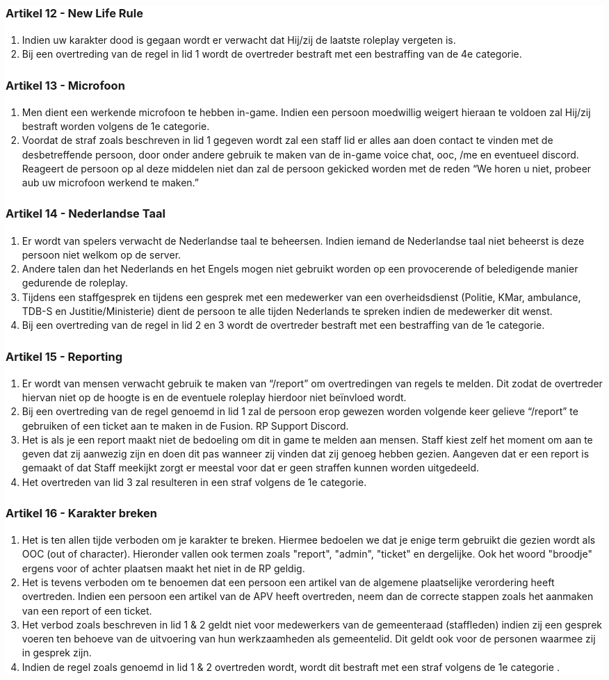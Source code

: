 
### Artikel 12 - New Life Rule

1. Indien uw karakter dood is gegaan wordt er verwacht dat Hij/zij de laatste roleplay vergeten is.
2. Bij een overtreding van de regel in lid 1 wordt de overtreder bestraft met een bestraffing van de 4e categorie.


### Artikel 13 - Microfoon

1. Men dient een werkende microfoon te hebben in-game. Indien een persoon moedwillig weigert hieraan te voldoen zal Hij/zij bestraft worden volgens de 1e categorie.
2. Voordat de straf zoals beschreven in lid 1 gegeven wordt zal een staff lid er alles aan doen contact te vinden met de desbetreffende persoon, door onder andere gebruik te maken van de in-game voice chat, ooc, /me en eventueel discord. Reageert de persoon op al deze middelen niet dan zal de persoon gekicked worden met de reden “We horen u niet, probeer aub uw microfoon werkend te maken.”


### Artikel 14 - Nederlandse Taal

1. Er wordt van spelers verwacht de Nederlandse taal te beheersen. Indien iemand de Nederlandse taal niet beheerst is deze persoon niet welkom op de server.
2. Andere talen dan het Nederlands en het Engels mogen niet gebruikt worden op een provocerende of beledigende manier gedurende de roleplay.
3. Tijdens een staffgesprek en tijdens een gesprek met een medewerker van een overheidsdienst (Politie, KMar, ambulance, TDB-S en Justitie/Ministerie) dient de persoon te alle tijden Nederlands te spreken indien de medewerker dit wenst.
4. Bij een overtreding van de regel in lid 2 en 3 wordt de overtreder bestraft met een bestraffing van de 1e categorie.


### Artikel 15 - Reporting

1. Er wordt van mensen verwacht gebruik te maken van “/report” om overtredingen van regels te melden. Dit zodat de overtreder hiervan niet op de hoogte is en de eventuele roleplay hierdoor niet beïnvloed wordt.
2. Bij een overtreding van de regel genoemd in lid 1 zal de persoon erop gewezen worden volgende keer gelieve “/report” te gebruiken of een ticket aan te maken in de Fusion. RP Support Discord.
3. Het is als je een report maakt niet de bedoeling om dit in game te melden aan mensen. Staff kiest zelf het moment om aan te geven dat zij aanwezig zijn en doen dit pas wanneer zij vinden dat zij genoeg hebben gezien. Aangeven dat er een report is gemaakt of dat Staff meekijkt zorgt er meestal voor dat er geen straffen kunnen worden uitgedeeld.
4. Het overtreden van lid 3 zal resulteren in een straf volgens de 1e categorie.


### Artikel 16 - Karakter breken

1. Het is ten allen tijde verboden om je karakter te breken. Hiermee bedoelen we dat je enige term gebruikt die gezien wordt als OOC (out of character). Hieronder vallen ook termen zoals "report", "admin", "ticket" en dergelijke. Ook het woord "broodje" ergens voor of achter plaatsen maakt het niet in de RP geldig. 
2. Het is tevens verboden om te benoemen dat een persoon een artikel van de algemene plaatselijke verordering heeft overtreden. Indien een persoon een artikel van de APV heeft overtreden, neem dan de correcte stappen zoals het aanmaken van een report of een ticket.
3. Het verbod zoals beschreven in lid 1 & 2 geldt niet voor medewerkers van de gemeenteraad (staffleden) indien zij een gesprek voeren ten behoeve van de uitvoering van hun werkzaamheden als gemeentelid. Dit geldt ook voor de personen waarmee zij in gesprek zijn.
4. Indien de regel zoals genoemd in lid 1 & 2 overtreden wordt, wordt dit bestraft met een straf volgens de 1e categorie .

